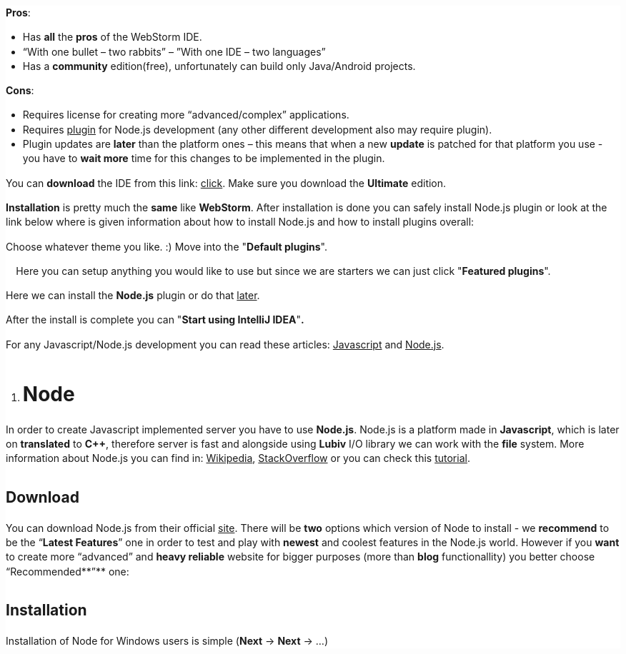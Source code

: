 **Pros**:

- Has **all** the **pros** of the WebStorm IDE.
- “With one bullet – two rabbits” – ”With one IDE – two languages”
- Has a **community** edition(free), unfortunately can build only Java/Android projects.

**Cons**:

- Requires license for creating more “advanced/complex” applications.
- Requires [plugin](https://plugins.jetbrains.com/plugin/6098) for Node.js development (any other different development also may require plugin).
- Plugin updates are **later** than the platform ones – this means that when a new **update** is patched for that platform you use - you have to **wait more** time for this changes to be implemented in the plugin.

You can **download** the IDE from this link: [click](https://www.jetbrains.com/idea/download/#section=windows). Make sure you download the **Ultimate** edition.

**Installation** is pretty much the **same** like **WebStorm**. After  installation is done you can safely install Node.js plugin or look at the link below where is given information about how to install Node.js and how to install plugins overall:





Choose whatever theme you like. :) Move into the "**Default plugins**".

`  `Here you can setup anything you would like to use but since we are starters we can just click "**Featured plugins**".

Here we can install the **Node.js** plugin or do that [later](https://www.jetbrains.com/help/idea/2016.2/node-js.html).

After the install is complete you can "**Start using IntelliJ IDEA**"**.**

For any Javascript/Node.js development you can read these articles: [Javascript](https://www.jetbrains.com/help/idea/2016.2/javascript-specific-guidelines.html) and [Node.js](https://www.jetbrains.com/help/idea/2016.2/node-js.html).
1. # **Node**
In order to create Javascript implemented server you have to use **Node.js**. Node.js is a platform made in **Javascript**, which is later on **translated** to **C++**, therefore server is fast and alongside using **Lubiv** I/O library we can work with the **file** system. More information about Node.js you can find in: [Wikipedia](https://en.wikipedia.org/wiki/Node.js), [StackOverflow](http://stackoverflow.com/questions/1884724/what-is-node-js) or you can check this [tutorial](https://www.tutorialspoint.com/nodejs/nodejs_introduction.htm).
## **Download**



You can download Node.js from their official [site](https://nodejs.org/en/download/current/). There will be **two** options which version of Node to install - we **recommend** to be the “**Latest Features**” one in order to test and play with **newest** and coolest features in the Node.js world. However if you **want** to create more “advanced” and **heavy reliable** website for bigger purposes (more than **blog** functionallity) you better choose “Recommended**”** one:
## **Installation**
Installation of Node for Windows users is simple (**Next** -> **Next** -> …)
